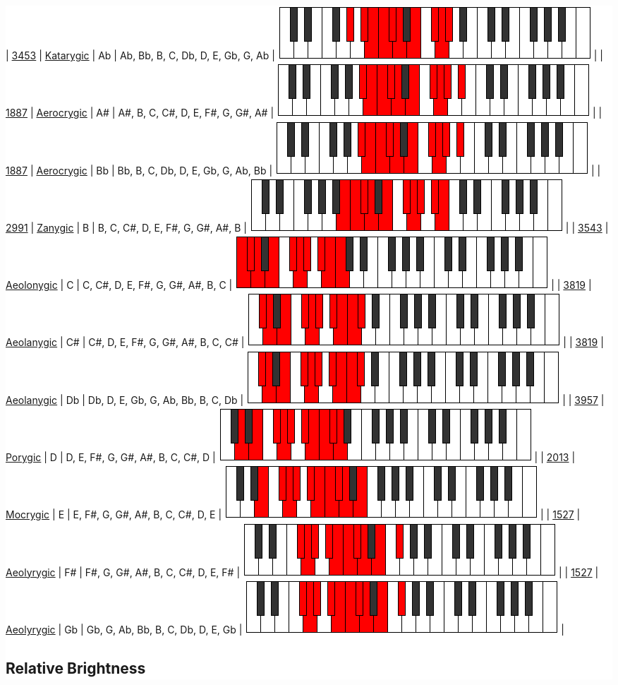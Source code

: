 | [3453](https://ianring.com/musictheory/scales/3453) | [Katarygic](ModeKatarygic.md) | Ab | Ab, Bb, B, C, Db, D, E, Gb, G, Ab | ![AFlatKatarygic](ModeAFlatKatarygic.png) |
| [1887](https://ianring.com/musictheory/scales/1887) | [Aerocrygic](ModeAerocrygic.md) | A# | A#, B, C, C#, D, E, F#, G, G#, A# | ![ASharpAerocrygic](ModeASharpAerocrygic.png) |
| [1887](https://ianring.com/musictheory/scales/1887) | [Aerocrygic](ModeAerocrygic.md) | Bb | Bb, B, C, Db, D, E, Gb, G, Ab, Bb | ![BFlatAerocrygic](ModeBFlatAerocrygic.png) |
| [2991](https://ianring.com/musictheory/scales/2991) | [Zanygic](ModeZanygic.md) | B | B, C, C#, D, E, F#, G, G#, A#, B | ![BNaturalZanygic](ModeBNaturalZanygic.png) |
| [3543](https://ianring.com/musictheory/scales/3543) | [Aeolonygic](ModeAeolonygic.md) | C | C, C#, D, E, F#, G, G#, A#, B, C | ![CNaturalAeolonygic](ModeCNaturalAeolonygic.png) |
| [3819](https://ianring.com/musictheory/scales/3819) | [Aeolanygic](ModeAeolanygic.md) | C# | C#, D, E, F#, G, G#, A#, B, C, C# | ![CSharpAeolanygic](ModeCSharpAeolanygic.png) |
| [3819](https://ianring.com/musictheory/scales/3819) | [Aeolanygic](ModeAeolanygic.md) | Db | Db, D, E, Gb, G, Ab, Bb, B, C, Db | ![DFlatAeolanygic](ModeDFlatAeolanygic.png) |
| [3957](https://ianring.com/musictheory/scales/3957) | [Porygic](ModePorygic.md) | D | D, E, F#, G, G#, A#, B, C, C#, D | ![DNaturalPorygic](ModeDNaturalPorygic.png) |
| [2013](https://ianring.com/musictheory/scales/2013) | [Mocrygic](ModeMocrygic.md) | E | E, F#, G, G#, A#, B, C, C#, D, E | ![ENaturalMocrygic](ModeENaturalMocrygic.png) |
| [1527](https://ianring.com/musictheory/scales/1527) | [Aeolyrygic](ModeAeolyrygic.md) | F# | F#, G, G#, A#, B, C, C#, D, E, F# | ![FSharpAeolyrygic](ModeFSharpAeolyrygic.png) |
| [1527](https://ianring.com/musictheory/scales/1527) | [Aeolyrygic](ModeAeolyrygic.md) | Gb | Gb, G, Ab, Bb, B, C, Db, D, E, Gb | ![GFlatAeolyrygic](ModeGFlatAeolyrygic.png) |
## Relative Brightness